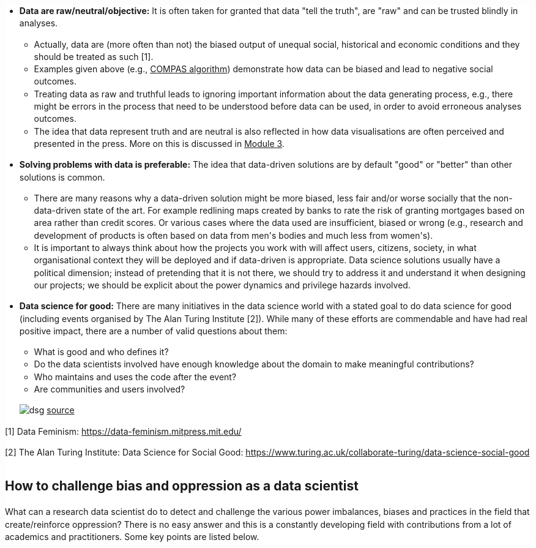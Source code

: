 - **Data are raw/neutral/objective:** It is often taken for granted that data "tell the truth", are "raw" and can be trusted blindly in analyses. 
    - Actually, data are (more often than not) the biased output of unequal social, historical and economic conditions and they should be treated as such [1]. 
    - Examples given above (e.g., [COMPAS algorithm](https://www.propublica.org/article/machine-bias-risk-assessments-in-criminal-sentencing)) demonstrate how data can be biased and lead to negative social outcomes. 
    - Treating data as raw and truthful leads to ignoring important information about the data generating process, e.g., there might be errors in the process that need to be understood before data can be used, in order to avoid erroneous analyses outcomes.
    - The idea that data represent truth and are neutral is also reflected in how data visualisations are often perceived and presented in the press. More on this is discussed in [Module 3](../m3/overview.ipynb).

- **Solving problems with data is preferable:** The idea that data-driven solutions are by default "good" or "better" than other solutions is common.
    - There are many reasons why a data-driven solution might be more biased, less fair and/or worse socially that the non-data-driven state of the art. For example redlining maps created by banks to rate the risk of granting mortgages based on area rather than credit scores. Or various cases where the data used are insufficient, biased or wrong (e.g., research and development of products is often based on data from men's bodies and much less from women's). 
    - It is important to always think about how the projects you work with will affect users, citizens, society, in what organisational context they will be deployed and if data-driven is appropriate. Data science solutions usually have a political dimension; instead of pretending that it is not there, we should try to address it and understand it when designing our projects; we should be explicit about the power dynamics and privilege hazards involved.

- **Data science for good:** There are many initiatives in the data science world with a stated goal to do data science for good (including events organised by The Alan Turing Institute [2]). 
    While many of these efforts are commendable and have had real positive impact, there are a number of valid questions about them: 
    - What is good and who defines it? 
    - Do the data scientists involved have enough knowledge about the domain to make meaningful contributions? 
    - Who maintains and uses the code after the event? 
    - Are communities and users involved?
    
    ![dsg](../../figures/m1/dsg.jpeg)
    [source](https://www.turing.ac.uk/collaborate-turing/data-study-groups)

[1] Data Feminism: https://data-feminism.mitpress.mit.edu/
 
[2] The Alan Turing Institute: Data Science for Social Good: https://www.turing.ac.uk/collaborate-turing/data-science-social-good

## How to challenge bias and oppression as a data scientist
What can a research data scientist do to detect and challenge the various power imbalances, biases and practices in the field that create/reinforce oppression? There is no easy answer and this is a constantly developing field with contributions from a lot of academics and practitioners. Some key points are listed below.


  
